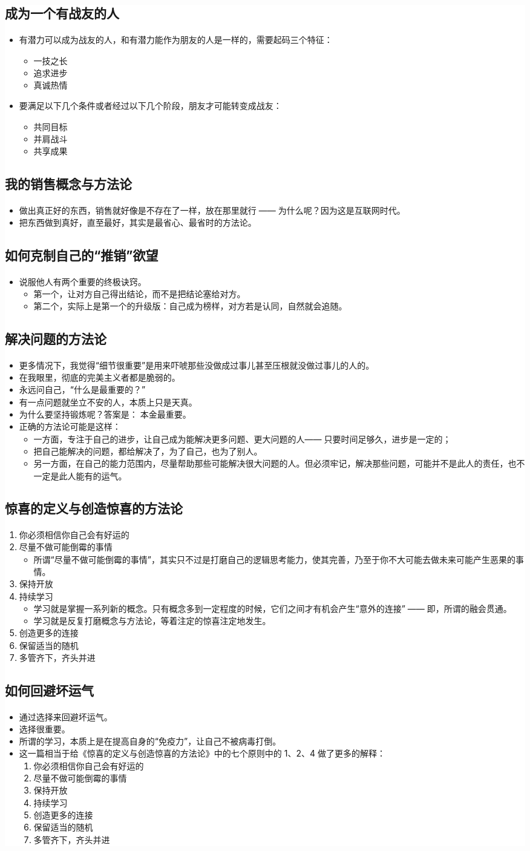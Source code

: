 ## 成为一个有战友的人
* 有潜力可以成为战友的人，和有潜力能作为朋友的人是一样的，需要起码三个特征：
    * 一技之长
    * 追求进步
    * 真诚热情

* 要满足以下几个条件或者经过以下几个阶段，朋友才可能转变成战友：
    * 共同目标
    * 并肩战斗
    * 共享成果

## 我的销售概念与方法论
* 做出真正好的东西，销售就好像是不存在了一样，放在那里就行 —— 为什么呢？因为这是互联网时代。
* 把东西做到真好，直至最好，其实是最省心、最省时的方法论。

## 如何克制自己的“推销”欲望
* 说服他人有两个重要的终极诀窍。
    * 第一个，让对方自己得出结论，而不是把结论塞给对方。
    * 第二个，实际上是第一个的升级版：自己成为榜样，对方若是认同，自然就会追随。

## 解决问题的方法论
* 更多情况下，我觉得“细节很重要”是用来吓唬那些没做成过事儿甚至压根就没做过事儿的人的。
* 在我眼里，彻底的完美主义者都是脆弱的。
* 永远问自己，“什么是最重要的？”
* 有一点问题就坐立不安的人，本质上只是天真。
* 为什么要坚持锻炼呢？答案是： 本金最重要。
* 正确的方法论可能是这样：
    * 一方面，专注于自己的进步，让自己成为能解决更多问题、更大问题的人—— 只要时间足够久，进步是一定的；
    * 把自己能解决的问题，都给解决了，为了自己，也为了别人。
    * 另一方面，在自己的能力范围内，尽量帮助那些可能解决很大问题的人。但必须牢记，解决那些问题，可能并不是此人的责任，也不一定是此人能有的运气。

## 惊喜的定义与创造惊喜的方法论
1. 你必须相信你自己会有好运的
2. 尽量不做可能倒霉的事情
    * 所谓“尽量不做可能倒霉的事情”，其实只不过是打磨自己的逻辑思考能力，使其完善，乃至于你不大可能去做未来可能产生恶果的事情。
3. 保持开放
4. 持续学习
    * 学习就是掌握一系列新的概念。只有概念多到一定程度的时候，它们之间才有机会产生“意外的连接” —— 即，所谓的融会贯通。
    * 学习就是反复打磨概念与方法论，等着注定的惊喜注定地发生。
5. 创造更多的连接
6. 保留适当的随机
7. 多管齐下，齐头并进

## 如何回避坏运气
* 通过选择来回避坏运气。
* 选择很重要。
* 所谓的学习，本质上是在提高自身的“免疫力”，让自己不被病毒打倒。
* 这一篇相当于给《惊喜的定义与创造惊喜的方法论》中的七个原则中的 1、2、4 做了更多的解释：
    1. 你必须相信你自己会有好运的
    2. 尽量不做可能倒霉的事情
    3. 保持开放
    4. 持续学习
    5. 创造更多的连接
    6. 保留适当的随机
    7. 多管齐下，齐头并进
